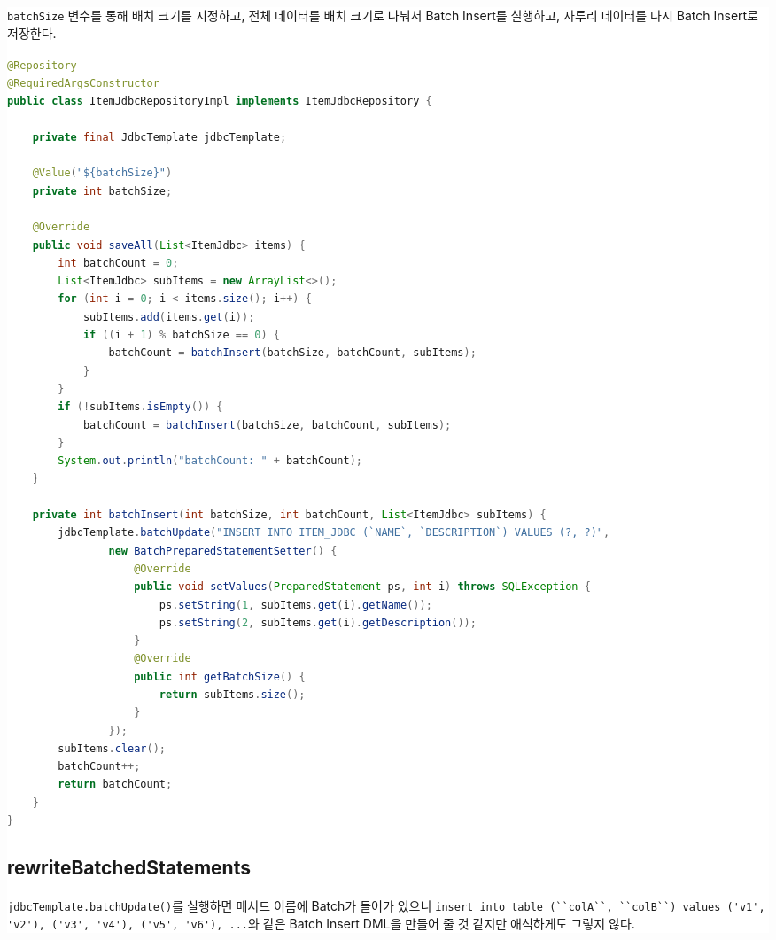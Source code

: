 `batchSize` 변수를 통해 배치 크기를 지정하고, 전체 데이터를 배치 크기로 나눠서 Batch Insert를 실행하고, 자투리 데이터를 다시 Batch Insert로 저장한다.

```java
@Repository
@RequiredArgsConstructor
public class ItemJdbcRepositoryImpl implements ItemJdbcRepository {

    private final JdbcTemplate jdbcTemplate;

    @Value("${batchSize}")
    private int batchSize;

    @Override
    public void saveAll(List<ItemJdbc> items) {
        int batchCount = 0;
        List<ItemJdbc> subItems = new ArrayList<>();
        for (int i = 0; i < items.size(); i++) {
            subItems.add(items.get(i));
            if ((i + 1) % batchSize == 0) {
                batchCount = batchInsert(batchSize, batchCount, subItems);
            }
        }
        if (!subItems.isEmpty()) {
            batchCount = batchInsert(batchSize, batchCount, subItems);
        }
        System.out.println("batchCount: " + batchCount);
    }

    private int batchInsert(int batchSize, int batchCount, List<ItemJdbc> subItems) {
        jdbcTemplate.batchUpdate("INSERT INTO ITEM_JDBC (`NAME`, `DESCRIPTION`) VALUES (?, ?)",
                new BatchPreparedStatementSetter() {
                    @Override
                    public void setValues(PreparedStatement ps, int i) throws SQLException {
                        ps.setString(1, subItems.get(i).getName());
                        ps.setString(2, subItems.get(i).getDescription());
                    }
                    @Override
                    public int getBatchSize() {
                        return subItems.size();
                    }
                });
        subItems.clear();
        batchCount++;
        return batchCount;
    }
}
```

## rewriteBatchedStatements

`jdbcTemplate.batchUpdate()`를 실행하면 메서드 이름에 Batch가 들어가 있으니 `insert into table (``colA``, ``colB``) values ('v1', 'v2'), ('v3', 'v4'), ('v5', 'v6'), ...`와 같은 Batch Insert DML을 만들어 줄 것 같지만 애석하게도 그렇지 않다.
